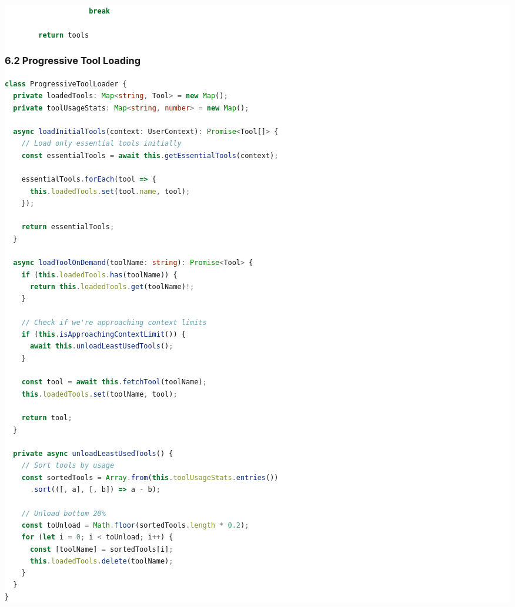 ```python
                    break
        
        return tools
```

### 6.2 Progressive Tool Loading

```typescript
class ProgressiveToolLoader {
  private loadedTools: Map<string, Tool> = new Map();
  private toolUsageStats: Map<string, number> = new Map();
  
  async loadInitialTools(context: UserContext): Promise<Tool[]> {
    // Load only essential tools initially
    const essentialTools = await this.getEssentialTools(context);
    
    essentialTools.forEach(tool => {
      this.loadedTools.set(tool.name, tool);
    });
    
    return essentialTools;
  }
  
  async loadToolOnDemand(toolName: string): Promise<Tool> {
    if (this.loadedTools.has(toolName)) {
      return this.loadedTools.get(toolName)!;
    }
    
    // Check if we're approaching context limits
    if (this.isApproachingContextLimit()) {
      await this.unloadLeastUsedTools();
    }
    
    const tool = await this.fetchTool(toolName);
    this.loadedTools.set(toolName, tool);
    
    return tool;
  }
  
  private async unloadLeastUsedTools() {
    // Sort tools by usage
    const sortedTools = Array.from(this.toolUsageStats.entries())
      .sort(([, a], [, b]) => a - b);
    
    // Unload bottom 20%
    const toUnload = Math.floor(sortedTools.length * 0.2);
    for (let i = 0; i < toUnload; i++) {
      const [toolName] = sortedTools[i];
      this.loadedTools.delete(toolName);
    }
  }
}
```
